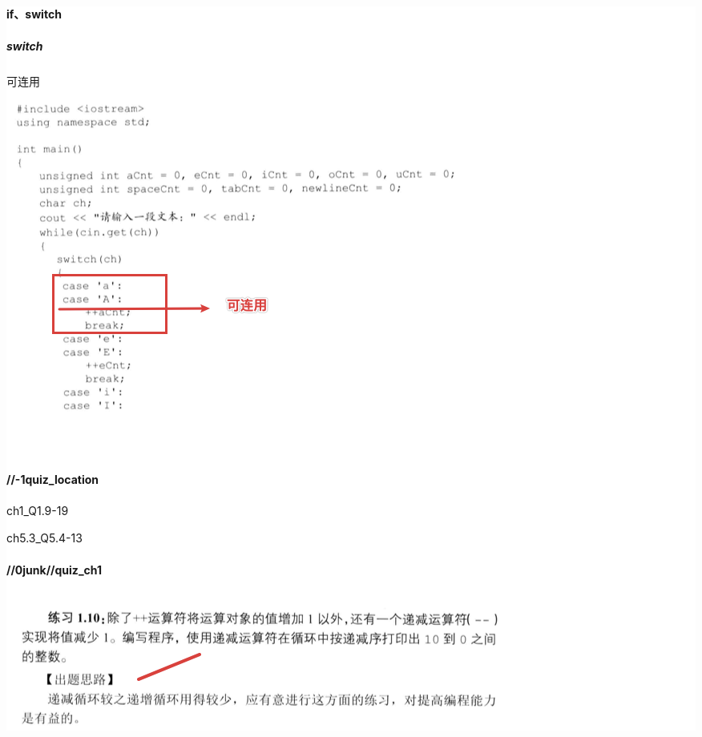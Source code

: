 



#### if、switch

##### switch

可连用

![image-20191107154804739](assets/image-20191107154804739.png)







#### //-1quiz_location

ch1_Q1.9-19

ch5.3_Q5.4-13

#### //0junk//quiz_ch1

![image-20191107143540381](assets/image-20191107143540381.png)

